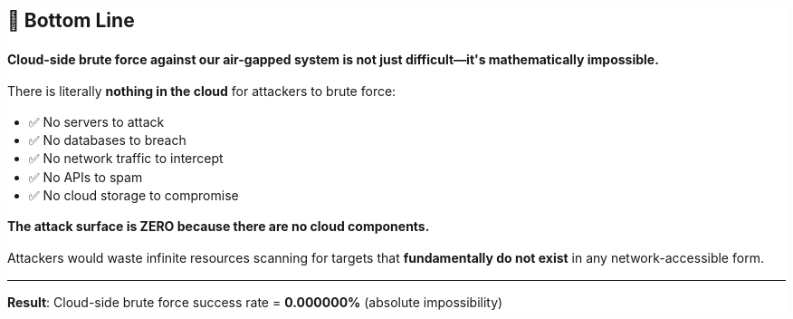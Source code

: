 ## 🎯 Bottom Line

**Cloud-side brute force against our air-gapped system is not just difficult—it's mathematically impossible.**

There is literally **nothing in the cloud** for attackers to brute force:
- ✅ No servers to attack
- ✅ No databases to breach  
- ✅ No network traffic to intercept
- ✅ No APIs to spam
- ✅ No cloud storage to compromise

**The attack surface is ZERO because there are no cloud components.**

Attackers would waste infinite resources scanning for targets that **fundamentally do not exist** in any network-accessible form.

---

**Result**: Cloud-side brute force success rate = **0.000000%** (absolute impossibility)
